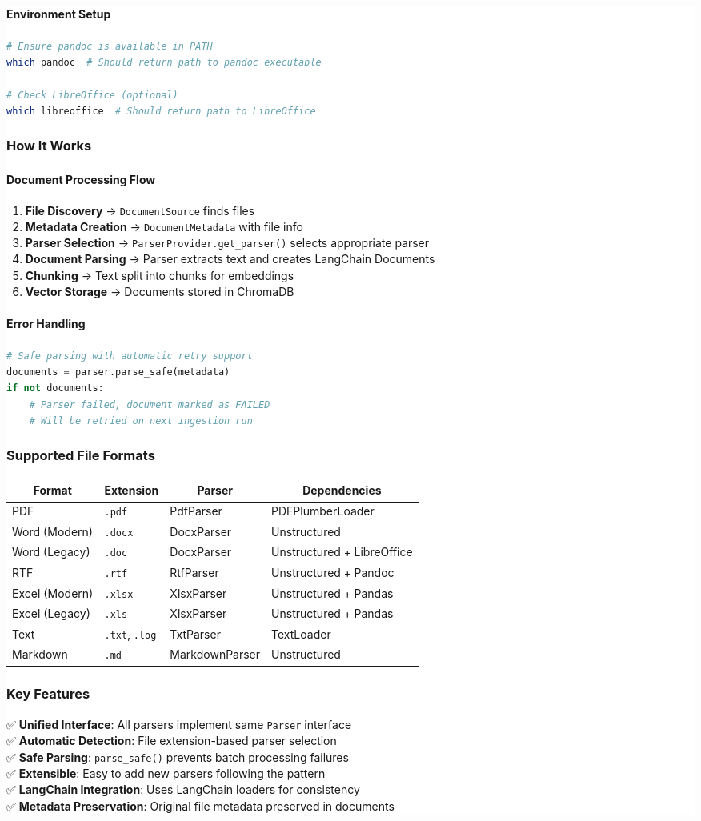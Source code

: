 #### Environment Setup
```bash
# Ensure pandoc is available in PATH
which pandoc  # Should return path to pandoc executable

# Check LibreOffice (optional)
which libreoffice  # Should return path to LibreOffice
```

### How It Works

#### Document Processing Flow
1. **File Discovery** → `DocumentSource` finds files
2. **Metadata Creation** → `DocumentMetadata` with file info
3. **Parser Selection** → `ParserProvider.get_parser()` selects appropriate parser
4. **Document Parsing** → Parser extracts text and creates LangChain Documents
5. **Chunking** → Text split into chunks for embeddings
6. **Vector Storage** → Documents stored in ChromaDB

#### Error Handling
```python
# Safe parsing with automatic retry support
documents = parser.parse_safe(metadata)
if not documents:
    # Parser failed, document marked as FAILED
    # Will be retried on next ingestion run
```

### Supported File Formats

| Format | Extension | Parser | Dependencies |
|--------|-----------|--------|--------------|
| PDF | `.pdf` | PdfParser | PDFPlumberLoader |
| Word (Modern) | `.docx` | DocxParser | Unstructured |
| Word (Legacy) | `.doc` | DocxParser | Unstructured + LibreOffice |
| RTF | `.rtf` | RtfParser | Unstructured + Pandoc |
| Excel (Modern) | `.xlsx` | XlsxParser | Unstructured + Pandas |
| Excel (Legacy) | `.xls` | XlsxParser | Unstructured + Pandas |
| Text | `.txt`, `.log` | TxtParser | TextLoader |
| Markdown | `.md` | MarkdownParser | Unstructured |

### Key Features

✅ **Unified Interface**: All parsers implement same `Parser` interface  
✅ **Automatic Detection**: File extension-based parser selection  
✅ **Safe Parsing**: `parse_safe()` prevents batch processing failures  
✅ **Extensible**: Easy to add new parsers following the pattern  
✅ **LangChain Integration**: Uses LangChain loaders for consistency  
✅ **Metadata Preservation**: Original file metadata preserved in documents  
